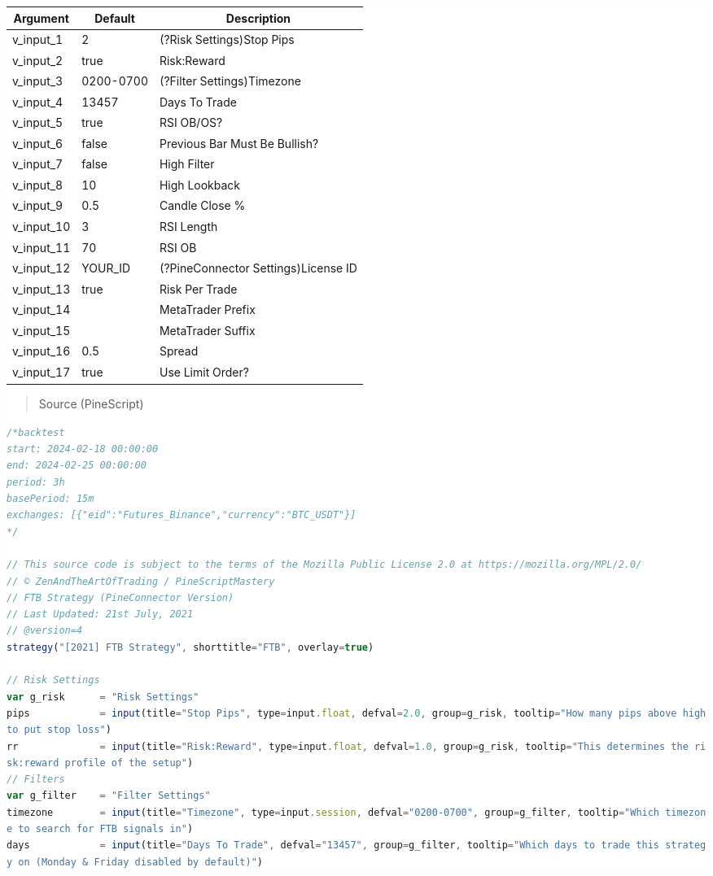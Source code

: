 

|Argument|Default|Description|
|----|----|----|
|v_input_1|2|(?Risk Settings)Stop Pips|
|v_input_2|true|Risk:Reward|
|v_input_3|0200-0700|(?Filter Settings)Timezone|
|v_input_4|13457|Days To Trade|
|v_input_5|true|RSI OB/OS?|
|v_input_6|false|Previous Bar Must Be Bullish?|
|v_input_7|false|High Filter|
|v_input_8|10|High Lookback|
|v_input_9|0.5|Candle Close %|
|v_input_10|3|RSI Length|
|v_input_11|70|RSI OB|
|v_input_12|YOUR_ID|(?PineConnector Settings)License ID|
|v_input_13|true|Risk Per Trade|
|v_input_14||MetaTrader Prefix|
|v_input_15||MetaTrader Suffix|
|v_input_16|0.5|Spread|
|v_input_17|true|Use Limit Order?|


> Source (PineScript)

``` javascript
/*backtest
start: 2024-02-18 00:00:00
end: 2024-02-25 00:00:00
period: 3h
basePeriod: 15m
exchanges: [{"eid":"Futures_Binance","currency":"BTC_USDT"}]
*/

// This source code is subject to the terms of the Mozilla Public License 2.0 at https://mozilla.org/MPL/2.0/
// © ZenAndTheArtOfTrading / PineScriptMastery
// FTB Strategy (PineConnector Version)
// Last Updated: 21st July, 2021
// @version=4
strategy("[2021] FTB Strategy", shorttitle="FTB", overlay=true)

// Risk Settings
var g_risk      = "Risk Settings"
pips            = input(title="Stop Pips", type=input.float, defval=2.0, group=g_risk, tooltip="How many pips above high to put stop loss")
rr              = input(title="Risk:Reward", type=input.float, defval=1.0, group=g_risk, tooltip="This determines the risk:reward profile of the setup")
// Filters
var g_filter    = "Filter Settings"
timezone        = input(title="Timezone", type=input.session, defval="0200-0700", group=g_filter, tooltip="Which timezone to search for FTB signals in")
days            = input(title="Days To Trade", defval="13457", group=g_filter, tooltip="Which days to trade this strategy on (Monday & Friday disabled by default)")
```